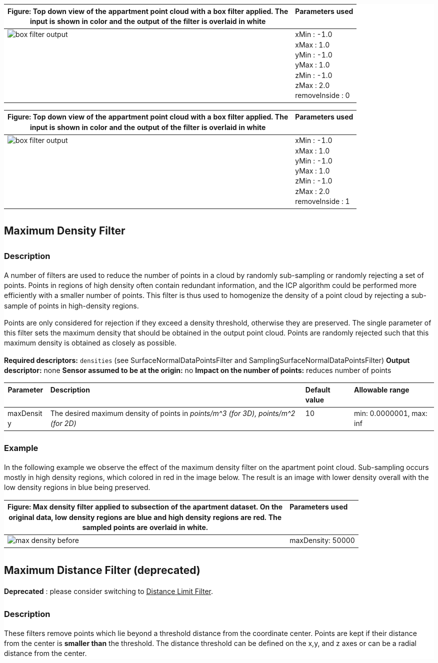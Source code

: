 |Figure: Top down view of the appartment point cloud with a box filter applied.  The <br>input is shown in color and the output of the filter is overlaid in white   |Parameters used   |
|---|:---|
|![box filter output](images/box_filt_outside.png "Top down view of the appartment point cloud with a box filter applied.  The input is shown in color and the output of the filter is overlaid in white") |xMin : -1.0 <br> xMax : 1.0 <br>  yMin : -1.0 <br> yMax : 1.0 <br> zMin : -1.0 <br> zMax : 2.0 <br> removeInside : 0 |

|Figure: Top down view of the appartment point cloud with a box filter applied.  The <br>input is shown in color and the output of the filter is overlaid in white   |Parameters used   |
|---|:---|
|![box filter output](images/box_filt_inside.png "Top down view of the appartment point cloud with a box filter applied and ignore inside applied.  The input is shown in color and the output of the filter is overlaid in white") | xMin : -1.0 <br> xMax : 1.0 <br>  yMin : -1.0 <br> yMax : 1.0 <br> zMin : -1.0 <br> zMax : 2.0 <br> removeInside : 1 |

## Maximum Density Filter <a name="maxdensityhead"></a>
### Description
A number of filters are used to reduce the number of points in a cloud by randomly sub-sampling or randomly rejecting a set of points.  Points in regions of high density often contain redundant information, and the ICP algorithm could be performed more efficiently with a smaller number of points.  This filter is thus used to homogenize the density of a point cloud by rejecting a sub-sample of points in high-density regions.

Points are only considered for rejection if they exceed a density threshold, otherwise they are preserved.  The single parameter of this filter sets the maximum density that should be obtained in the output point cloud.  Points are randomly rejected such that this maximum density is obtained as closely as possible.

__Required descriptors:__ `densities` (see SurfaceNormalDataPointsFilter and SamplingSurfaceNormalDataPointsFilter)
__Output descriptor:__ none
__Sensor assumed to be at the origin:__ no
__Impact on the number of points:__ reduces number of points

|Parameter  |Description  |Default value    |Allowable range|
|---------  |:---------|:----------------|:--------------|
|maxDensity |The desired maximum density of points in *points/m^3 (for 3D), points/m^2 (for 2D)* | 10 | min: 0.0000001, max: inf|

### Example
In the following example we observe the effect of the maximum density filter on the apartment point cloud.  Sub-sampling occurs mostly in high density regions, which colored in red in the image below.  The result is an image with lower density overall with the low density regions in blue being preserved.

|Figure: Max density filter applied to subsection of the apartment dataset.  On the <br>original data, low density regions are blue and high density regions are red.  The <br>sampled points are overlaid in white.   | Parameters used |
|---|:---|
|![max density before](images/appt_0_maxdens.png "Max density filter applied to subsection of the apartment dataset.  On the original data, low density regions are blue and high density regions are red.  The sampled points are overlaid in white.") | maxDensity: 50000 |

## Maximum Distance Filter (**deprecated**) <a name="maxdistancehead"></a>

**Deprecated** : please consider switching to [Distance Limit Filter](#distancelimithead).

### Description
These filters remove points which lie beyond a threshold distance from the coordinate center.  Points are kept if their distance from the center is **smaller than** the threshold.  The distance threshold can be defined on the x,y, and z axes or can be a radial distance from the center.
